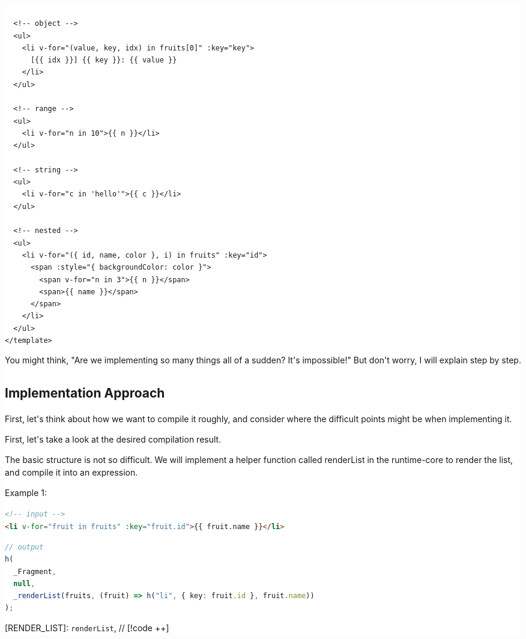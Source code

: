 ```vue

  <!-- object -->
  <ul>
    <li v-for="(value, key, idx) in fruits[0]" :key="key">
      [{{ idx }}] {{ key }}: {{ value }}
    </li>
  </ul>

  <!-- range -->
  <ul>
    <li v-for="n in 10">{{ n }}</li>
  </ul>

  <!-- string -->
  <ul>
    <li v-for="c in 'hello'">{{ c }}</li>
  </ul>

  <!-- nested -->
  <ul>
    <li v-for="({ id, name, color }, i) in fruits" :key="id">
      <span :style="{ backgroundColor: color }">
        <span v-for="n in 3">{{ n }}</span>
        <span>{{ name }}</span>
      </span>
    </li>
  </ul>
</template>
```

You might think, "Are we implementing so many things all of a sudden? It's impossible!" But don't worry, I will explain step by step.

## Implementation Approach

First, let's think about how we want to compile it roughly, and consider where the difficult points might be when implementing it.

First, let's take a look at the desired compilation result.

The basic structure is not so difficult. We will implement a helper function called renderList in the runtime-core to render the list, and compile it into an expression.

Example 1:

```html
<!-- input -->
<li v-for="fruit in fruits" :key="fruit.id">{{ fruit.name }}</li>
```

```ts
// output
h(
  _Fragment,
  null,
  _renderList(fruits, (fruit) => h("li", { key: fruit.id }, fruit.name))
);
```


  [RENDER_LIST]: `renderList`, // [!code ++]
